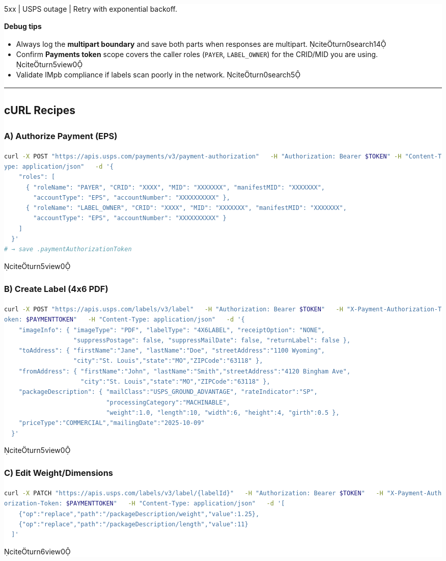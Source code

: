 5xx | USPS outage | Retry with exponential backoff.

**Debug tips**
- Always log the **multipart boundary** and save both parts when responses are multipart. citeturn0search14  
- Confirm **Payments token** scope covers the caller roles (`PAYER`, `LABEL_OWNER`) for the CRID/MID you are using. citeturn5view0  
- Validate IMpb compliance if labels scan poorly in the network. citeturn0search5

---

## cURL Recipes

### A) Authorize Payment (EPS)
```bash
curl -X POST "https://apis.usps.com/payments/v3/payment-authorization"   -H "Authorization: Bearer $TOKEN" -H "Content-Type: application/json"   -d '{
    "roles": [
      { "roleName": "PAYER", "CRID": "XXXX", "MID": "XXXXXXX", "manifestMID": "XXXXXXX",
        "accountType": "EPS", "accountNumber": "XXXXXXXXXX" },
      { "roleName": "LABEL_OWNER", "CRID": "XXXX", "MID": "XXXXXXX", "manifestMID": "XXXXXXX",
        "accountType": "EPS", "accountNumber": "XXXXXXXXXX" }
    ]
  }'
# → save .paymentAuthorizationToken
```
citeturn5view0

### B) Create Label (4x6 PDF)
```bash
curl -X POST "https://apis.usps.com/labels/v3/label"   -H "Authorization: Bearer $TOKEN"   -H "X-Payment-Authorization-Token: $PAYMENTTOKEN"   -H "Content-Type: application/json"   -d '{
    "imageInfo": { "imageType": "PDF", "labelType": "4X6LABEL", "receiptOption": "NONE",
                   "suppressPostage": false, "suppressMailDate": false, "returnLabel": false },
    "toAddress": { "firstName":"Jane", "lastName":"Doe", "streetAddress":"1100 Wyoming",
                   "city":"St. Louis","state":"MO","ZIPCode":"63118" },
    "fromAddress": { "firstName":"John", "lastName":"Smith","streetAddress":"4120 Bingham Ave",
                     "city":"St. Louis","state":"MO","ZIPCode":"63118" },
    "packageDescription": { "mailClass":"USPS_GROUND_ADVANTAGE", "rateIndicator":"SP",
                            "processingCategory":"MACHINABLE",
                            "weight":1.0, "length":10, "width":6, "height":4, "girth":0.5 },
    "priceType":"COMMERCIAL","mailingDate":"2025-10-09"
  }'
```
citeturn5view0

### C) Edit Weight/Dimensions
```bash
curl -X PATCH "https://apis.usps.com/labels/v3/label/{labelId}"   -H "Authorization: Bearer $TOKEN"   -H "X-Payment-Authorization-Token: $PAYMENTTOKEN"   -H "Content-Type: application/json"   -d '[
    {"op":"replace","path":"/packageDescription/weight","value":1.25},
    {"op":"replace","path":"/packageDescription/length","value":11}
  ]'
```
citeturn6view0
